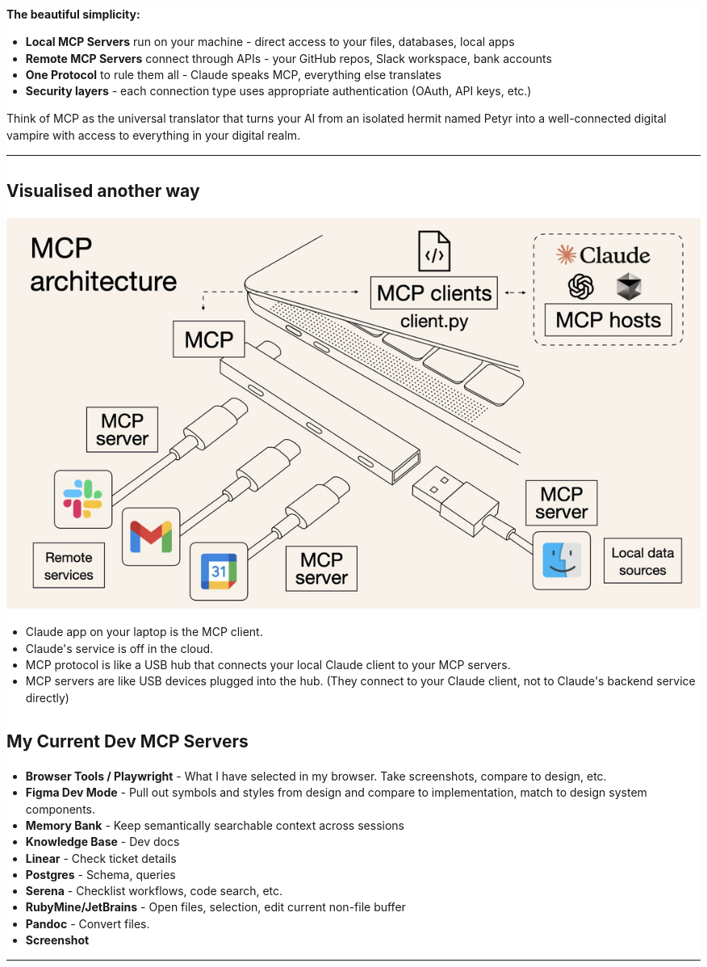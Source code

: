 
**The beautiful simplicity:**
- **Local MCP Servers** run on your machine - direct access to your files, databases, local apps
- **Remote MCP Servers** connect through APIs - your GitHub repos, Slack workspace, bank accounts
- **One Protocol** to rule them all - Claude speaks MCP, everything else translates
- **Security layers** - each connection type uses appropriate authentication (OAuth, API keys, etc.)

Think of MCP as the universal translator that turns your AI from an isolated hermit named Petyr into a well-connected digital vampire with access to everything in your digital realm.

---

## Visualised another way

![MCP USB Hub](./mcp-usb-c.webp)

- Claude app on your laptop is the MCP client. 
- Claude's service is off in the cloud.
- MCP protocol is like a USB hub that connects your local Claude client to your MCP servers.
- MCP servers are like USB devices plugged into the hub.
  (They connect to your Claude client, not to Claude's backend service directly)

## My Current Dev MCP Servers

- **Browser Tools / Playwright** - What I have selected in my browser. Take screenshots, compare to design, etc.
- **Figma Dev Mode** - Pull out symbols and styles from design and compare to implementation, match to design system components.
- **Memory Bank** - Keep semantically searchable context across sessions
- **Knowledge Base** - Dev docs
- **Linear** - Check ticket details
- **Postgres** -  Schema, queries
- **Serena** - Checklist workflows, code search, etc.
- **RubyMine/JetBrains** - Open files, selection, edit current non-file buffer
- **Pandoc** - Convert files.
- **Screenshot**

---